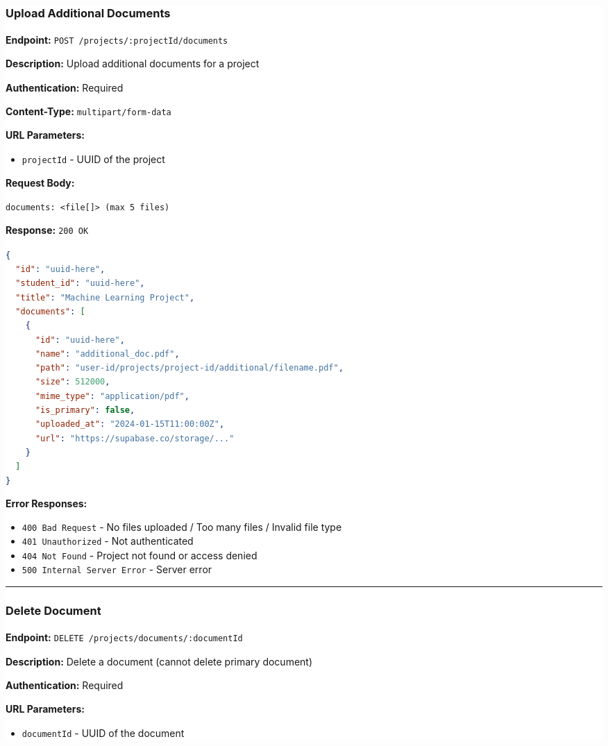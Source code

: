 ### Upload Additional Documents

**Endpoint:** `POST /projects/:projectId/documents`

**Description:** Upload additional documents for a project

**Authentication:** Required

**Content-Type:** `multipart/form-data`

**URL Parameters:**
- `projectId` - UUID of the project

**Request Body:**
```
documents: <file[]> (max 5 files)
```

**Response:** `200 OK`
```json
{
  "id": "uuid-here",
  "student_id": "uuid-here",
  "title": "Machine Learning Project",
  "documents": [
    {
      "id": "uuid-here",
      "name": "additional_doc.pdf",
      "path": "user-id/projects/project-id/additional/filename.pdf",
      "size": 512000,
      "mime_type": "application/pdf",
      "is_primary": false,
      "uploaded_at": "2024-01-15T11:00:00Z",
      "url": "https://supabase.co/storage/..."
    }
  ]
}
```

**Error Responses:**
- `400 Bad Request` - No files uploaded / Too many files / Invalid file type
- `401 Unauthorized` - Not authenticated
- `404 Not Found` - Project not found or access denied
- `500 Internal Server Error` - Server error

---

### Delete Document

**Endpoint:** `DELETE /projects/documents/:documentId`

**Description:** Delete a document (cannot delete primary document)

**Authentication:** Required

**URL Parameters:**
- `documentId` - UUID of the document
